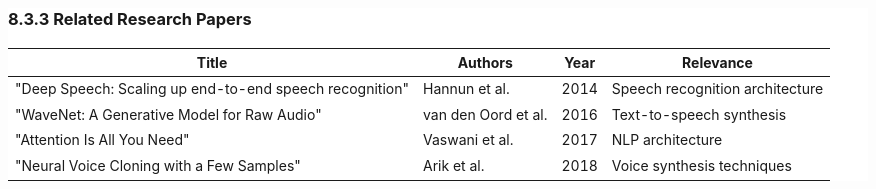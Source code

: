 ### 8.3.3 Related Research Papers

| Title | Authors | Year | Relevance |
|-------|---------|------|-----------|
| "Deep Speech: Scaling up end-to-end speech recognition" | Hannun et al. | 2014 | Speech recognition architecture |
| "WaveNet: A Generative Model for Raw Audio" | van den Oord et al. | 2016 | Text-to-speech synthesis |
| "Attention Is All You Need" | Vaswani et al. | 2017 | NLP architecture |
| "Neural Voice Cloning with a Few Samples" | Arik et al. | 2018 | Voice synthesis techniques |